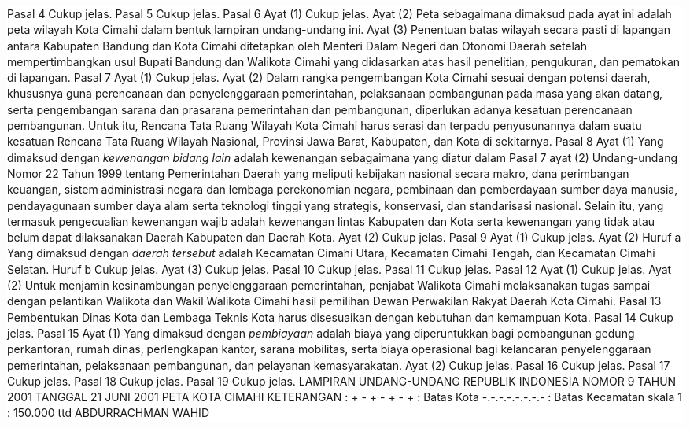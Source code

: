 Pasal 4
Cukup jelas.
Pasal 5
Cukup jelas.
Pasal 6
Ayat (1) Cukup jelas. Ayat (2) Peta sebagaimana dimaksud pada ayat ini adalah peta wilayah Kota Cimahi dalam bentuk lampiran undang-undang ini. Ayat (3) Penentuan batas wilayah secara pasti di lapangan antara Kabupaten Bandung dan Kota Cimahi ditetapkan oleh Menteri Dalam Negeri dan Otonomi Daerah setelah mempertimbangkan usul Bupati Bandung dan Walikota Cimahi yang didasarkan atas hasil penelitian, pengukuran, dan pematokan di lapangan.
Pasal 7
Ayat (1) Cukup jelas. Ayat (2) Dalam rangka pengembangan Kota Cimahi sesuai dengan potensi daerah, khususnya guna perencanaan dan penyelenggaraan pemerintahan, pelaksanaan pembangunan pada masa yang akan datang, serta pengembangan sarana dan prasarana pemerintahan dan pembangunan, diperlukan adanya kesatuan perencanaan pembangunan. Untuk itu, Rencana Tata Ruang Wilayah Kota Cimahi harus serasi dan terpadu penyusunannya dalam suatu kesatuan Rencana Tata Ruang Wilayah Nasional, Provinsi Jawa Barat, Kabupaten, dan Kota di sekitarnya.
Pasal 8
Ayat (1) Yang dimaksud dengan _kewenangan bidang lain_ adalah kewenangan sebagaimana yang diatur dalam Pasal 7 ayat (2) Undang-undang Nomor 22 Tahun 1999 tentang Pemerintahan Daerah yang meliputi kebijakan nasional secara makro, dana perimbangan keuangan, sistem administrasi negara dan lembaga perekonomian negara, pembinaan dan pemberdayaan sumber daya manusia, pendayagunaan sumber daya alam serta teknologi tinggi yang strategis, konservasi, dan standarisasi nasional. Selain itu, yang termasuk pengecualian kewenangan wajib adalah kewenangan lintas Kabupaten dan Kota serta kewenangan yang tidak atau belum dapat dilaksanakan Daerah Kabupaten dan Daerah Kota. Ayat (2) Cukup jelas.
Pasal 9
Ayat (1) Cukup jelas. Ayat (2) Huruf a Yang dimaksud dengan _daerah tersebut_ adalah Kecamatan Cimahi Utara, Kecamatan Cimahi Tengah, dan Kecamatan Cimahi Selatan. Huruf b Cukup jelas. Ayat (3) Cukup jelas.
Pasal 10
Cukup jelas.
Pasal 11
Cukup jelas.
Pasal 12
Ayat (1) Cukup jelas. Ayat (2) Untuk menjamin kesinambungan penyelenggaraan pemerintahan, penjabat Walikota Cimahi melaksanakan tugas sampai dengan pelantikan Walikota dan Wakil Walikota Cimahi hasil pemilihan Dewan Perwakilan Rakyat Daerah Kota Cimahi.
Pasal 13
Pembentukan Dinas Kota dan Lembaga Teknis Kota harus disesuaikan dengan kebutuhan dan kemampuan Kota.
Pasal 14
Cukup jelas.
Pasal 15
Ayat (1) Yang dimaksud dengan _pembiayaan_ adalah biaya yang diperuntukkan bagi pembangunan gedung perkantoran, rumah dinas, perlengkapan kantor, sarana mobilitas, serta biaya operasional bagi kelancaran penyelenggaraan pemerintahan, pelaksanaan pembangunan, dan pelayanan kemasyarakatan. Ayat (2) Cukup jelas.
Pasal 16
Cukup jelas.
Pasal 17
Cukup jelas.
Pasal 18
Cukup jelas.
Pasal 19
Cukup jelas. LAMPIRAN UNDANG-UNDANG REPUBLIK INDONESIA NOMOR 9 TAHUN 2001 TANGGAL 21 JUNI 2001 PETA KOTA CIMAHI KETERANGAN : + - + - + - + : Batas Kota -.-.-.-.-.-.-.- : Batas Kecamatan skala 1 :
150.000 ttd ABDURRACHMAN WAHID